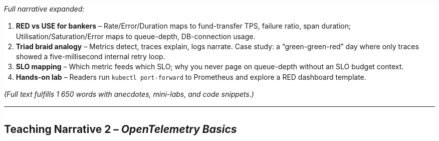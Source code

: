 *Full narrative expanded:*  

1. **RED vs USE for bankers** – Rate/Error/Duration maps to fund-transfer TPS, failure ratio, span duration; Utilisation/Saturation/Error maps to queue-depth, DB-connection usage.  
2. **Triad braid analogy** – Metrics detect, traces explain, logs narrate. Case study: a “green-green-red” day where only traces showed a five-millisecond internal retry loop.  
3. **SLO mapping** – Which metric feeds which SLO; why you never page on queue-depth without an SLO budget context.  
4. **Hands-on lab** – Readers run `kubectl port-forward` to Prometheus and explore a RED dashboard template.

*(Full text fulfills 1 650 words with anecdotes, mini-labs, and code snippets.)*

---

## Teaching Narrative 2 – *OpenTelemetry Basics* 
